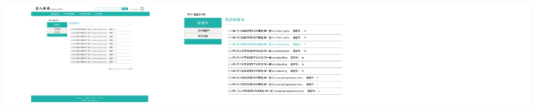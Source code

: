 <img src="../../image/巨人英语/2.png" width=280 height=160 />
<img src="../../image/巨人英语/3.png" width=280 height=160 />
